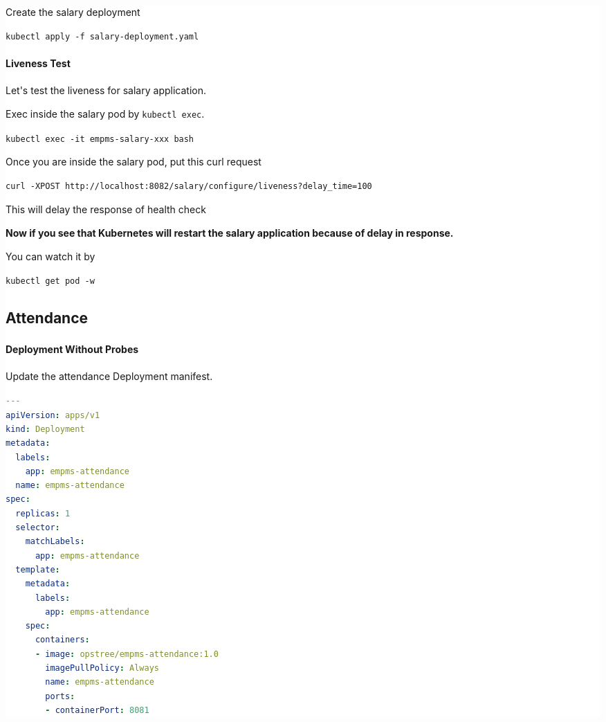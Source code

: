 Create the salary deployment

```shell
kubectl apply -f salary-deployment.yaml
```

#### Liveness Test

Let's test the liveness for salary application.

Exec inside the salary pod by `kubectl exec`.

```shell
kubectl exec -it empms-salary-xxx bash
```

Once you are inside the salary pod, put this curl request

```shell
curl -XPOST http://localhost:8082/salary/configure/liveness?delay_time=100
```

This will delay the response of health check

**Now if you see that Kubernetes will restart the salary application because of delay in response.**

You can watch it by

```shell
kubectl get pod -w
```

## Attendance

#### Deployment Without Probes

Update the attendance Deployment manifest.

```yaml
---
apiVersion: apps/v1
kind: Deployment
metadata:
  labels:
    app: empms-attendance
  name: empms-attendance
spec:
  replicas: 1
  selector:
    matchLabels:
      app: empms-attendance
  template:
    metadata:
      labels:
        app: empms-attendance
    spec:
      containers:
      - image: opstree/empms-attendance:1.0
        imagePullPolicy: Always
        name: empms-attendance
        ports:
        - containerPort: 8081
```
